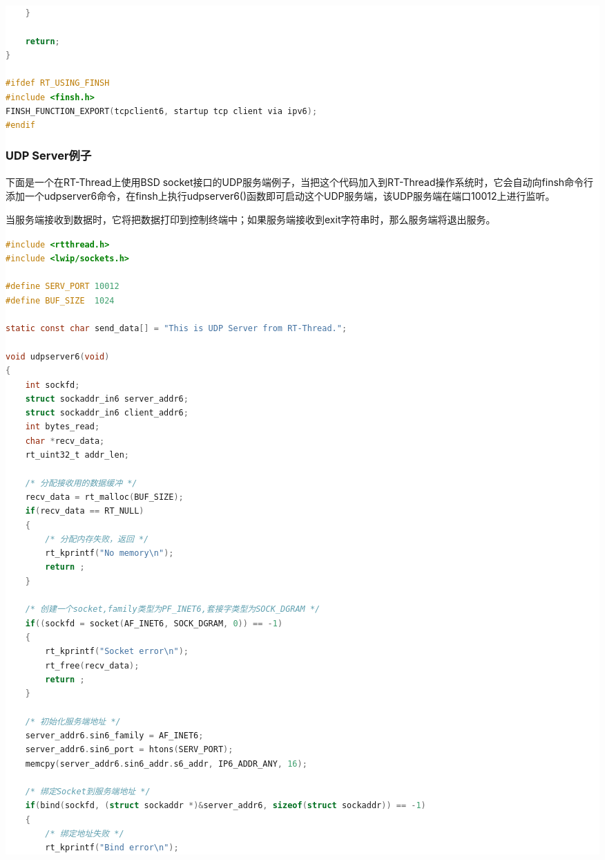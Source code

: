 ``` c
	}

	return;		
}

#ifdef RT_USING_FINSH
#include <finsh.h>
FINSH_FUNCTION_EXPORT(tcpclient6, startup tcp client via ipv6);
#endif

``` 

### UDP Server例子

下面是一个在RT-Thread上使用BSD socket接口的UDP服务端例子，当把这个代码加入到RT-Thread操作系统时，它会自动向finsh命令行添加一个udpserver6命令，在finsh上执行udpserver6()函数即可启动这个UDP服务端，该UDP服务端在端口10012上进行监听。

当服务端接收到数据时，它将把数据打印到控制终端中；如果服务端接收到exit字符串时，那么服务端将退出服务。

``` c
#include <rtthread.h>
#include <lwip/sockets.h>

#define SERV_PORT 10012
#define BUF_SIZE  1024

static const char send_data[] = "This is UDP Server from RT-Thread.";

void udpserver6(void)
{
	int sockfd;
	struct sockaddr_in6 server_addr6;
	struct sockaddr_in6 client_addr6;
	int bytes_read;
	char *recv_data;
	rt_uint32_t addr_len;

    /* 分配接收用的数据缓冲 */
	recv_data = rt_malloc(BUF_SIZE);
	if(recv_data == RT_NULL)
	{
	    /* 分配内存失败，返回 */
		rt_kprintf("No memory\n");
		return ;
	}

    /* 创建一个socket,family类型为PF_INET6,套接字类型为SOCK_DGRAM */
	if((sockfd = socket(AF_INET6, SOCK_DGRAM, 0)) == -1)
	{
		rt_kprintf("Socket error\n");
		rt_free(recv_data);
		return ;
	}
	
	/* 初始化服务端地址 */
	server_addr6.sin6_family = AF_INET6;
	server_addr6.sin6_port = htons(SERV_PORT);
	memcpy(server_addr6.sin6_addr.s6_addr, IP6_ADDR_ANY, 16);
	
	/* 绑定Socket到服务端地址 */
	if(bind(sockfd, (struct sockaddr *)&server_addr6, sizeof(struct sockaddr)) == -1)
	{
	    /* 绑定地址失败 */
		rt_kprintf("Bind error\n");
```